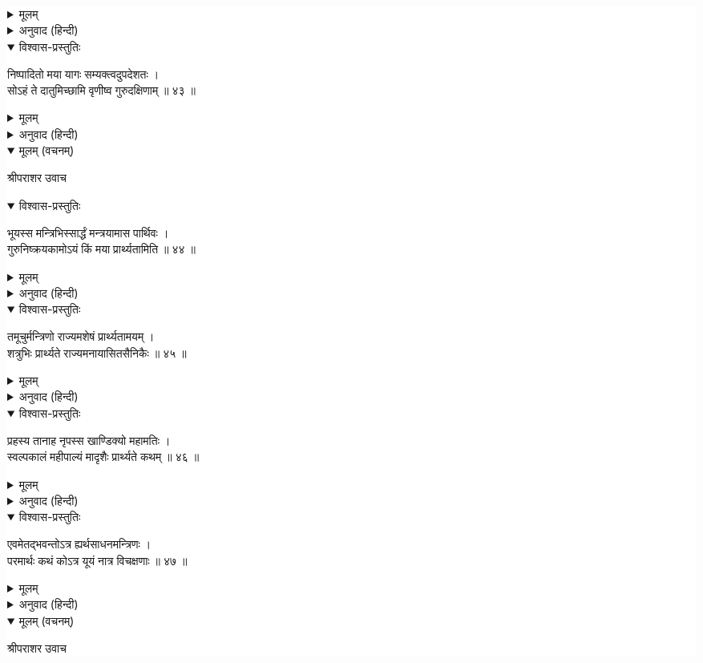 <details><summary>मूलम्</summary></details>

<details><summary>अनुवाद (हिन्दी)</summary></details>

<details open><summary>विश्वास-प्रस्तुतिः</summary>

निष्पादितो मया यागः सम्यक्त्वदुपदेशतः ।  
सोऽहं ते दातुमिच्छामि वृणीष्व गुरुदक्षिणाम् ॥ ४३ ॥
</details>

<details><summary>मूलम्</summary></details>

<details><summary>अनुवाद (हिन्दी)</summary></details>

<details open><summary>मूलम् (वचनम्)</summary>

श्रीपराशर उवाच
</details>

<details open><summary>विश्वास-प्रस्तुतिः</summary>

भूयस्स मन्त्रिभिस्सार्द्धं मन्त्रयामास पार्थिवः ।  
गुरुनिष्क्रयकामोऽयं किं मया प्रार्थ्यतामिति ॥ ४४ ॥
</details>

<details><summary>मूलम्</summary></details>

<details><summary>अनुवाद (हिन्दी)</summary></details>

<details open><summary>विश्वास-प्रस्तुतिः</summary>

तमूचुर्मन्त्रिणो राज्यमशेषं प्रार्थ्यतामयम् ।  
शत्रुभिः प्रार्थ्यते राज्यमनायासितसैनिकैः ॥ ४५ ॥
</details>

<details><summary>मूलम्</summary></details>

<details><summary>अनुवाद (हिन्दी)</summary></details>

<details open><summary>विश्वास-प्रस्तुतिः</summary>

प्रहस्य तानाह नृपस्स खाण्डिक्यो महामतिः ।  
स्वल्पकालं महीपाल्यं मादृशैः प्रार्थ्यते कथम् ॥ ४६ ॥
</details>

<details><summary>मूलम्</summary></details>

<details><summary>अनुवाद (हिन्दी)</summary></details>

<details open><summary>विश्वास-प्रस्तुतिः</summary>

एवमेतद्भवन्तोऽत्र ह्यर्थसाधनमन्त्रिणः ।  
परमार्थः कथं कोऽत्र यूयं नात्र विचक्षणाः ॥ ४७ ॥
</details>

<details><summary>मूलम्</summary></details>

<details><summary>अनुवाद (हिन्दी)</summary></details>

<details open><summary>मूलम् (वचनम्)</summary>

श्रीपराशर उवाच
</details>
